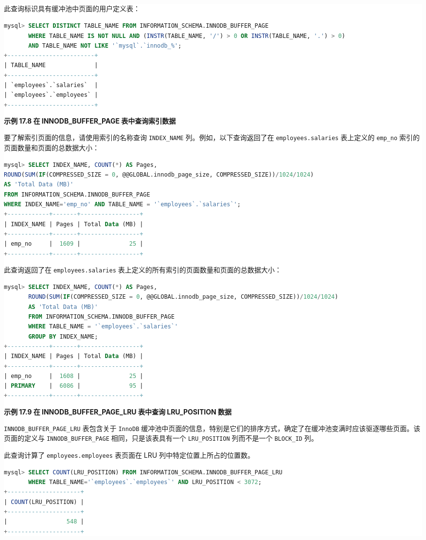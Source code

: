 此查询标识具有缓冲池中页面的用户定义表：

```sql
mysql> SELECT DISTINCT TABLE_NAME FROM INFORMATION_SCHEMA.INNODB_BUFFER_PAGE
       WHERE TABLE_NAME IS NOT NULL AND (INSTR(TABLE_NAME, '/') > 0 OR INSTR(TABLE_NAME, '.') > 0)
       AND TABLE_NAME NOT LIKE '`mysql`.`innodb_%';
+-------------------------+
| TABLE_NAME              |
+-------------------------+
| `employees`.`salaries`  |
| `employees`.`employees` |
+-------------------------+
```

**示例 17.8 在 INNODB_BUFFER_PAGE 表中查询索引数据**

要了解索引页面的信息，请使用索引的名称查询 `INDEX_NAME` 列。例如，以下查询返回了在 `employees.salaries` 表上定义的 `emp_no` 索引的页面数量和页面的总数据大小：

```sql
mysql> SELECT INDEX_NAME, COUNT(*) AS Pages,
ROUND(SUM(IF(COMPRESSED_SIZE = 0, @@GLOBAL.innodb_page_size, COMPRESSED_SIZE))/1024/1024)
AS 'Total Data (MB)'
FROM INFORMATION_SCHEMA.INNODB_BUFFER_PAGE
WHERE INDEX_NAME='emp_no' AND TABLE_NAME = '`employees`.`salaries`';
+------------+-------+-----------------+
| INDEX_NAME | Pages | Total Data (MB) |
+------------+-------+-----------------+
| emp_no     |  1609 |              25 |
+------------+-------+-----------------+
```

此查询返回了在 `employees.salaries` 表上定义的所有索引的页面数量和页面的总数据大小：

```sql
mysql> SELECT INDEX_NAME, COUNT(*) AS Pages,
       ROUND(SUM(IF(COMPRESSED_SIZE = 0, @@GLOBAL.innodb_page_size, COMPRESSED_SIZE))/1024/1024)
       AS 'Total Data (MB)'
       FROM INFORMATION_SCHEMA.INNODB_BUFFER_PAGE
       WHERE TABLE_NAME = '`employees`.`salaries`'
       GROUP BY INDEX_NAME;
+------------+-------+-----------------+
| INDEX_NAME | Pages | Total Data (MB) |
+------------+-------+-----------------+
| emp_no     |  1608 |              25 |
| PRIMARY    |  6086 |              95 |
+------------+-------+-----------------+
```

**示例 17.9 在 INNODB_BUFFER_PAGE_LRU 表中查询 LRU_POSITION 数据**

`INNODB_BUFFER_PAGE_LRU` 表包含关于 `InnoDB` 缓冲池中页面的信息，特别是它们的排序方式，确定了在缓冲池变满时应该驱逐哪些页面。该页面的定义与 `INNODB_BUFFER_PAGE` 相同，只是该表具有一个 `LRU_POSITION` 列而不是一个 `BLOCK_ID` 列。

此查询计算了 `employees.employees` 表页面在 LRU 列中特定位置上所占的位置数。

```sql
mysql> SELECT COUNT(LRU_POSITION) FROM INFORMATION_SCHEMA.INNODB_BUFFER_PAGE_LRU
       WHERE TABLE_NAME='`employees`.`employees`' AND LRU_POSITION < 3072;
+---------------------+
| COUNT(LRU_POSITION) |
+---------------------+
|                 548 |
+---------------------+
```
